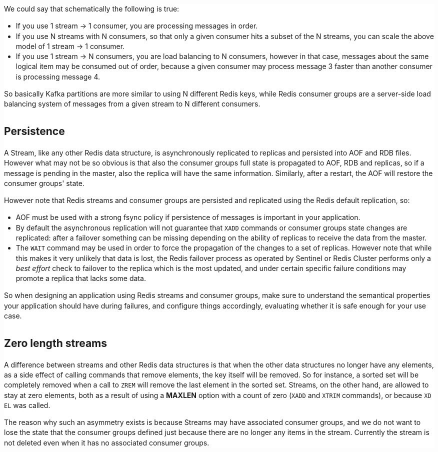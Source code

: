 We could say that schematically the following is true:

* If you use 1 stream -> 1 consumer, you are processing messages in order.
* If you use N streams with N consumers, so that only a given consumer hits a subset of the N streams, you can scale the above model of 1 stream -> 1 consumer.
* If you use 1 stream -> N consumers, you are load balancing to N consumers, however in that case, messages about the same logical item may be consumed out of order, because a given consumer may process message 3 faster than another consumer is processing message 4.

So basically Kafka partitions are more similar to using N different Redis keys, while Redis consumer groups are a server-side load balancing system of messages from a given stream to N different consumers.

## Persistence

A Stream, like any other Redis data structure, is asynchronously replicated to replicas and persisted into AOF and RDB files.
However what may not be so obvious is that also the consumer groups full state is propagated to AOF, RDB and replicas, so if a message is pending in the master, also the replica will have the same information.
Similarly, after a restart, the AOF will restore the consumer groups' state.

However note that Redis streams and consumer groups are persisted and replicated using the Redis default replication, so:

* AOF must be used with a strong fsync policy if persistence of messages is important in your application.
* By default the asynchronous replication will not guarantee that `XADD` commands or consumer groups state changes are replicated: after a failover something can be missing depending on the ability of replicas to receive the data from the master.
* The `WAIT` command may be used in order to force the propagation of the changes to a set of replicas.
  However note that while this makes it very unlikely that data is lost, the Redis failover process as operated by Sentinel or Redis Cluster performs only a *best effort* check to failover to the replica which is the most updated,
  and under certain specific failure conditions may promote a replica that lacks some data.

So when designing an application using Redis streams and consumer groups, make sure to understand the semantical properties your application should have during failures, and configure things accordingly, evaluating whether it is safe enough for your use case.

## Zero length streams

A difference between streams and other Redis data structures is that when the other data structures no longer have any elements, as a side effect of calling commands that remove elements, the key itself will be removed.
So for instance, a sorted set will be completely removed when a call to `ZREM` will remove the last element in the sorted set.
Streams, on the other hand, are allowed to stay at zero elements, both as a result of using a **MAXLEN** option with a count of zero (`XADD` and `XTRIM` commands), or because `XDEL` was called.

The reason why such an asymmetry exists is because Streams may have associated consumer groups, and we do not want to lose the state that the consumer groups defined just because there are no longer any items in the stream.
Currently the stream is not deleted even when it has no associated consumer groups.
